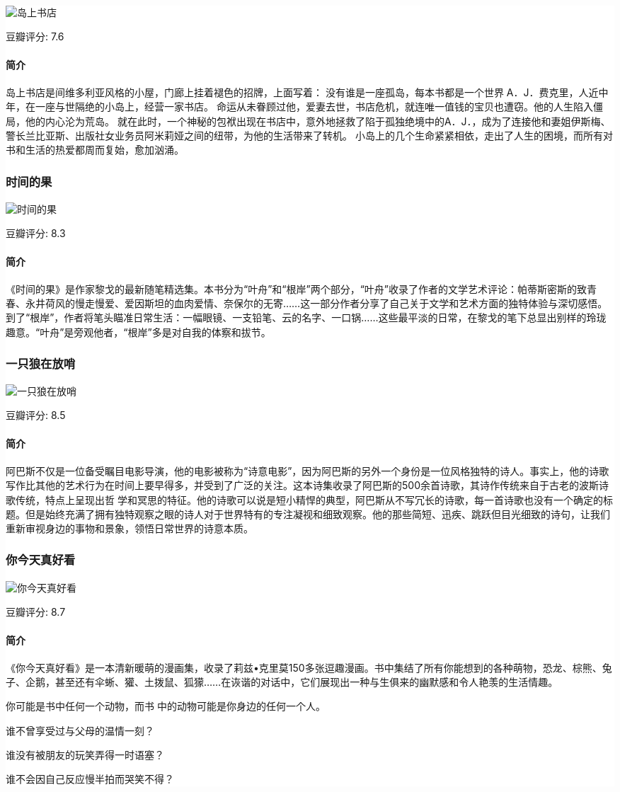 ![岛上书店](https://img1.doubanio.com/view/subject/l/public/s29810488.jpg)

豆瓣评分: 7.6

#### 简介

岛上书店是间维多利亚风格的小屋，门廊上挂着褪色的招牌，上面写着： 没有谁是一座孤岛，每本书都是一个世界 A．J．费克里，人近中年，在一座与世隔绝的小岛上，经营一家书店。 命运从未眷顾过他，爱妻去世，书店危机，就连唯一值钱的宝贝也遭窃。他的人生陷入僵局，他的内心沦为荒岛。 就在此时，一个神秘的包袱出现在书店中，意外地拯救了陷于孤独绝境中的A．J．，成为了连接他和妻姐伊斯梅、警长兰比亚斯、出版社女业务员阿米莉娅之间的纽带，为他的生活带来了转机。 小岛上的几个生命紧紧相依，走出了人生的困境，而所有对书和生活的热爱都周而复始，愈加汹涌。



### 时间的果

![时间的果](https://img3.doubanio.com/view/subject/l/public/s29446323.jpg)

豆瓣评分: 8.3

#### 简介

《时间的果》是作家黎戈的最新随笔精选集。本书分为“叶舟”和“根岸”两个部分，“叶舟”收录了作者的文学艺术评论：帕蒂斯密斯的致青春、永井荷风的慢走慢爱、爱因斯坦的血肉爱情、奈保尔的无寄……这一部分作者分享了自己关于文学和艺术方面的独特体验与深切感悟。到了“根岸”，作者将笔头瞄准日常生活：一幅眼镜、一支铅笔、云的名字、一口锅……这些最平淡的日常，在黎戈的笔下总显出别样的玲珑趣意。“叶舟”是旁观他者，“根岸”多是对自我的体察和拔节。



### 一只狼在放哨

![一只狼在放哨](https://img3.doubanio.com/view/subject/l/public/s29487040.jpg)

豆瓣评分: 8.5

#### 简介

阿巴斯不仅是一位备受瞩目电影导演，他的电影被称为“诗意电影”，因为阿巴斯的另外一个身份是一位风格独特的诗人。事实上，他的诗歌写作比其他的艺术行为在时间上要早得多，并受到了广泛的关注。这本诗集收录了阿巴斯的500余首诗歌，其诗作传统来自于古老的波斯诗歌传统，特点上呈现出哲 学和冥思的特征。他的诗歌可以说是短小精悍的典型，阿巴斯从不写冗长的诗歌，每一首诗歌也没有一个确定的标题。但是始终充满了拥有独特观察之眼的诗人对于世界特有的专注凝视和细致观察。他的那些简短、迅疾、跳跃但目光细致的诗句，让我们重新审视身边的事物和景象，领悟日常世界的诗意本质。



### 你今天真好看

![你今天真好看](https://img3.doubanio.com/view/subject/l/public/s28369176.jpg)

豆瓣评分: 8.7

#### 简介

《你今天真好看》是一本清新暖萌的漫画集，收录了莉兹•克里莫150多张逗趣漫画。书中集结了所有你能想到的各种萌物，恐龙、棕熊、兔子、企鹅，甚至还有伞蜥、獾、土拨鼠、狐獴……在诙谐的对话中，它们展现出一种与生俱来的幽默感和令人艳羡的生活情趣。

你可能是书中任何一个动物，而书 中的动物可能是你身边的任何一个人。

谁不曾享受过与父母的温情一刻？

谁没有被朋友的玩笑弄得一时语塞？

谁不会因自己反应慢半拍而哭笑不得？
